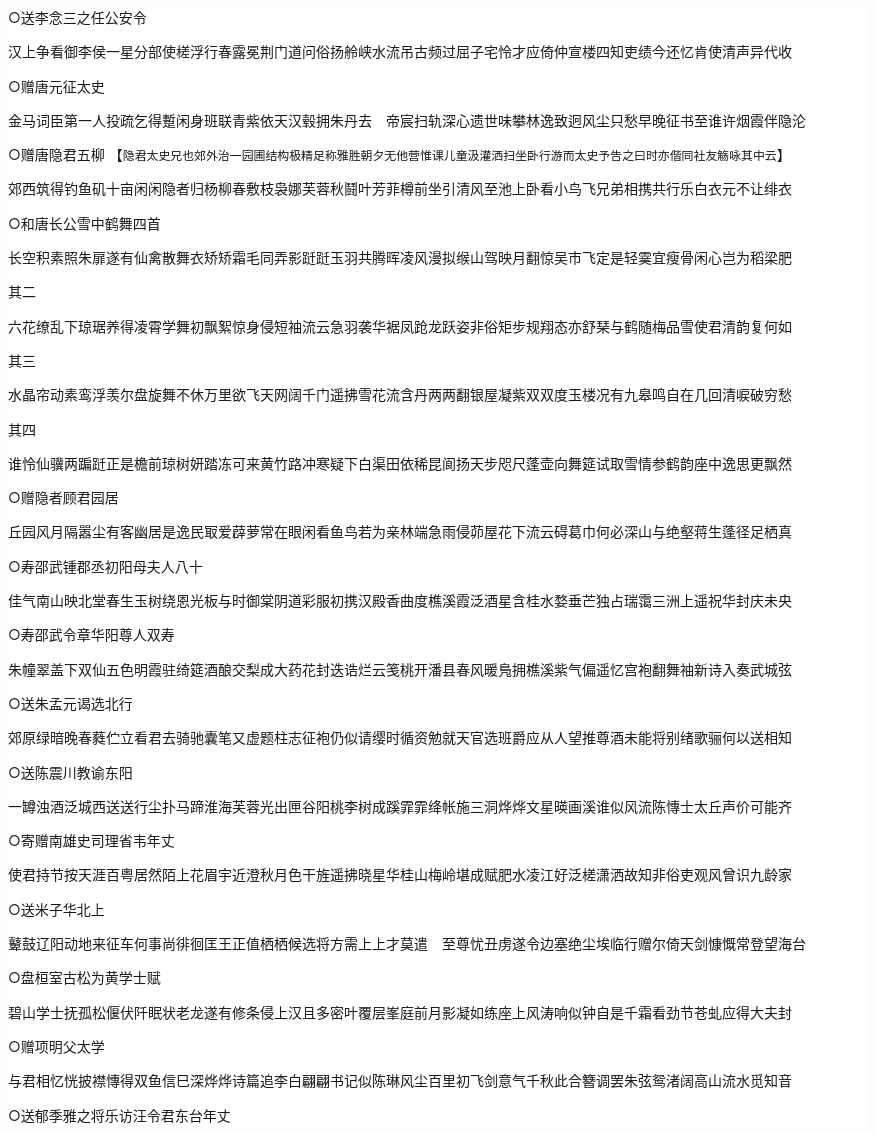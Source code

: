 ○送李念三之任公安令  

汉上争看御李侯一星分部使槎浮行春露冕荆门道问俗扬舲峡水流吊古频过屈子宅怜才应倚仲宣楼四知吏绩今还忆肯使清声异代收  

○赠唐元征太史  

金马词臣第一人投疏乞得蹔闲身班联青紫依天汉毂拥朱丹去　帝宸扫轨深心遗世味攀林逸致迥风尘只愁早晚征书至谁许烟霞伴隐沦  

○赠唐隐君五柳 【`隐君太史兄也郊外治一园圃结构极精足称雅胜朝夕无他营惟课儿童汲灌洒扫坐卧行游而太史予告之曰时亦偕同社友觞咏其中云`】  

郊西筑得钓鱼矶十亩闲闲隐者归杨柳春敷枝袅娜芙蓉秋鬪叶芳菲樽前坐引清风至池上卧看小鸟飞兄弟相携共行乐白衣元不让绯衣  

○和唐长公雪中鹤舞四首  

长空积素照朱扉遂有仙禽散舞衣矫矫霜毛同弄影跹跹玉羽共腾晖凌风漫拟缑山驾映月翻惊吴市飞定是轻霙宜瘦骨闲心岂为稻梁肥  

其二  

六花缭乱下琼琚养得凌霄学舞初飘絮惊身侵短袖流云急羽袭华裾凤跄龙跃姿非俗矩步规翔态亦舒琹与鹤随梅品雪使君清韵复何如  

其三  

水晶帘动素鸾浮羡尔盘旋舞不休万里欲飞天网阔千门遥拂雪花流含丹两两翻银屋凝紫双双度玉楼况有九皋鸣自在几回清唳破穷愁  

其四  

谁怜仙骥两蹁跹正是檐前琼树妍踏冻可来黄竹路冲寒疑下白渠田依稀昆阆扬天步咫尺蓬壶向舞筵试取雪情参鹤韵座中逸思更飘然  

○赠隐者顾君园居  

丘园风月隔嚣尘有客幽居是逸民冣爱薜萝常在眼闲看鱼鸟若为亲林端急雨侵茆屋花下流云碍葛巾何必深山与绝壑蒋生蓬径足栖真  

○寿邵武锺郡丞初阳母夫人八十  

佳气南山映北堂春生玉树绕恩光板与时御棠阴道彩服初携汉殿香曲度樵溪霞泛酒星含桂水婺垂芒独占瑞霭三洲上遥祝华封庆未央  

○寿邵武令章华阳尊人双寿  

朱幢翠盖下双仙五色明霞驻绮筵酒酿交梨成大药花封迭诰烂云笺桃开潘县春风暖鳬拥樵溪紫气偏遥忆宫袍翻舞袖新诗入奏武城弦  

○送朱孟元谒选北行  

郊原绿暗晚春蕤伫立看君去骑驰囊笔又虚题柱志征袍仍似请缨时循资勉就天官选班爵应从人望推尊酒未能将别绪歌骊何以送相知  

○送陈震川教谕东阳  

一罇浊酒泛城西送送行尘扑马蹄淮海芙蓉光出匣谷阳桃李树成蹊霏霏绛帐施三洞烨烨文星暎画溪谁似风流陈慱士太丘声价可能齐  

○寄赠南雄史司理省韦年丈  

使君持节按天涯百粤居然陌上花眉宇近澄秋月色干旌遥拂晓星华桂山梅岭堪成赋肥水凌江好泛槎潇洒故知非俗吏观风曾识九龄家  

○送米子华北上  

鼙鼓辽阳动地来征车何事尚徘徊匡王正值栖栖候选将方需上上才莫遣　至尊忧丑虏遂令边塞绝尘埃临行赠尔倚天剑慷慨常登望海台  

○盘桓室古松为黄学士赋  

碧山学士抚孤松偃伏阡眠状老龙遂有修条侵上汉且多密叶覆层峯庭前月影凝如练座上风涛响似钟自是千霜看劲节苍虬应得大夫封  

○赠项明父太学  

与君相忆恍披襟慱得双鱼信巳深烨烨诗篇追李白翩翩书记似陈琳风尘百里初飞剑意气千秋此合簪调罢朱弦鸳渚阔高山流水觅知音  

○送郁季雅之将乐访汪令君东台年丈  
